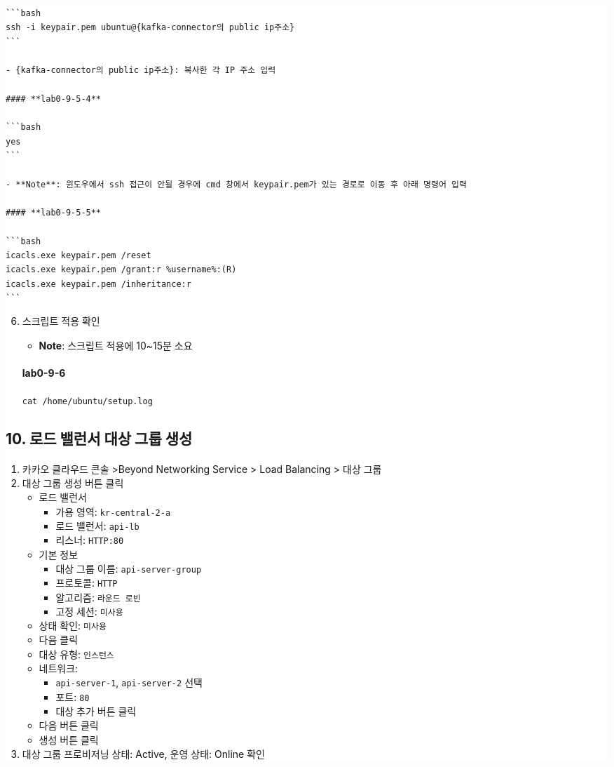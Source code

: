     ```bash
    ssh -i keypair.pem ubuntu@{kafka-connector의 public ip주소}
    ```
    
    - {kafka-connector의 public ip주소}: 복사한 각 IP 주소 입력
    
    #### **lab0-9-5-4**
    
    ```bash
    yes
    ```
    
    - **Note**: 윈도우에서 ssh 접근이 안될 경우에 cmd 창에서 keypair.pem가 있는 경로로 이동 후 아래 명령어 입력
    
    #### **lab0-9-5-5**
    
    ```bash
    icacls.exe keypair.pem /reset
    icacls.exe keypair.pem /grant:r %username%:(R)
    icacls.exe keypair.pem /inheritance:r
    ```

6. 스크립트 적용 확인
    - **Note**: 스크립트 적용에 10~15분 소요

    #### **lab0-9-6**
   
    ```
    cat /home/ubuntu/setup.log
    ```

## 10. 로드 밸런서 대상 그룹 생성

1. 카카오 클라우드 콘솔 >Beyond Networking Service > Load Balancing > 대상 그룹
2. 대상 그룹 생성 버튼 클릭
    - 로드 밸런서
        - 가용 영역: `kr-central-2-a`
        - 로드 밸런서: `api-lb`
        - 리스너: `HTTP:80`
    - 기본 정보
        - 대상 그룹 이름: `api-server-group`
        - 프로토콜: `HTTP`
        - 알고리즘: `라운드 로빈`
        - 고정 세션: `미사용`
    - 상태 확인: `미사용`
    - 다음 클릭
    - 대상 유형: `인스턴스`
    - 네트워크:
        - `api-server-1`, `api-server-2` 선택
        - 포트: `80`
        - 대상 추가 버튼 클릭
    - 다음 버튼 클릭
    - 생성 버튼 클릭
3. 대상 그룹 프로비저닝 상태: Active, 운영 상태: Online 확인
